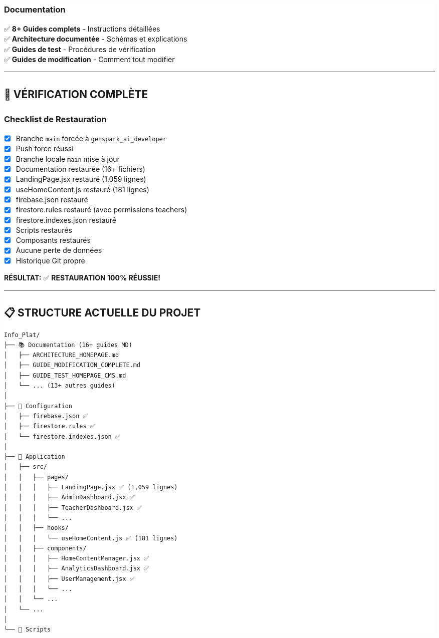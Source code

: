 ### Documentation
✅ **8+ Guides complets** - Instructions détaillées  
✅ **Architecture documentée** - Schémas et explications  
✅ **Guides de test** - Procédures de vérification  
✅ **Guides de modification** - Comment tout modifier  

---

## 🎯 VÉRIFICATION COMPLÈTE

### Checklist de Restauration

- [x] Branche `main` forcée à `genspark_ai_developer`
- [x] Push force réussi
- [x] Branche locale `main` mise à jour
- [x] Documentation restaurée (16+ fichiers)
- [x] LandingPage.jsx restauré (1,059 lignes)
- [x] useHomeContent.js restauré (181 lignes)
- [x] firebase.json restauré
- [x] firestore.rules restauré (avec permissions teachers)
- [x] firestore.indexes.json restauré
- [x] Scripts restaurés
- [x] Composants restaurés
- [x] Aucune perte de données
- [x] Historique Git propre

**RÉSULTAT:** ✅ **RESTAURATION 100% RÉUSSIE!**

---

## 📋 STRUCTURE ACTUELLE DU PROJET

```
Info_Plat/
├── 📚 Documentation (16+ guides MD)
│   ├── ARCHITECTURE_HOMEPAGE.md
│   ├── GUIDE_MODIFICATION_COMPLETE.md
│   ├── GUIDE_TEST_HOMEPAGE_CMS.md
│   └── ... (13+ autres guides)
│
├── 🔧 Configuration
│   ├── firebase.json ✅
│   ├── firestore.rules ✅
│   └── firestore.indexes.json ✅
│
├── 📱 Application
│   ├── src/
│   │   ├── pages/
│   │   │   ├── LandingPage.jsx ✅ (1,059 lignes)
│   │   │   ├── AdminDashboard.jsx ✅
│   │   │   ├── TeacherDashboard.jsx ✅
│   │   │   └── ...
│   │   ├── hooks/
│   │   │   └── useHomeContent.js ✅ (181 lignes)
│   │   ├── components/
│   │   │   ├── HomeContentManager.jsx ✅
│   │   │   ├── AnalyticsDashboard.jsx ✅
│   │   │   ├── UserManagement.jsx ✅
│   │   │   └── ...
│   │   └── ...
│   └── ...
│
└── 📜 Scripts
```